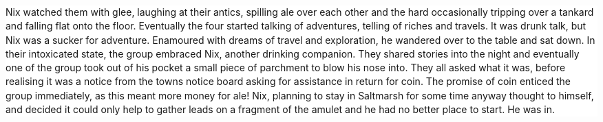 Nix watched them with glee, laughing at their antics, spilling ale over each other and the hard occasionally tripping over a tankard and falling flat onto the floor. Eventually the four started talking of adventures, telling of riches and travels. It was drunk talk, but Nix was a sucker for adventure. Enamoured with dreams of travel and exploration, he wandered over to the table and sat down. In their intoxicated state, the group embraced Nix, another drinking companion. They shared stories into the night and eventually one of the group took out of his pocket a small piece of parchment to blow his nose into. They all asked what it was, before realising it was a notice from the towns notice board asking for assistance in return for coin. The promise of coin enticed the group immediately, as this meant more money for ale! Nix, planning to stay in Saltmarsh for some time anyway thought to himself, and decided it could only help to gather leads on a fragment of the amulet and he had no better place to start. He was in.
